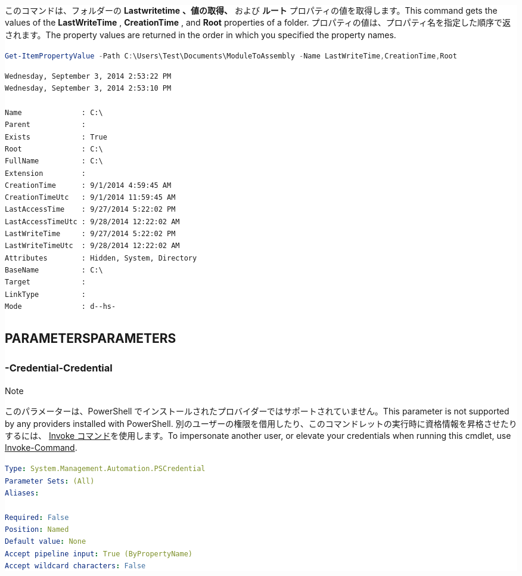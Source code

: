 <span data-ttu-id="88146-117">このコマンドは、フォルダーの **Lastwritetime** **、値の取得、** および **ルート** プロパティの値を取得します。</span><span class="sxs-lookup"><span data-stu-id="88146-117">This command gets the values of the **LastWriteTime** , **CreationTime** , and **Root** properties of a folder.</span></span> <span data-ttu-id="88146-118">プロパティの値は、プロパティ名を指定した順序で返されます。</span><span class="sxs-lookup"><span data-stu-id="88146-118">The property values are returned in the order in which you specified the property names.</span></span>

```powershell
Get-ItemPropertyValue -Path C:\Users\Test\Documents\ModuleToAssembly -Name LastWriteTime,CreationTime,Root
```

```output
Wednesday, September 3, 2014 2:53:22 PM
Wednesday, September 3, 2014 2:53:10 PM

Name              : C:\
Parent            :
Exists            : True
Root              : C:\
FullName          : C:\
Extension         :
CreationTime      : 9/1/2014 4:59:45 AM
CreationTimeUtc   : 9/1/2014 11:59:45 AM
LastAccessTime    : 9/27/2014 5:22:02 PM
LastAccessTimeUtc : 9/28/2014 12:22:02 AM
LastWriteTime     : 9/27/2014 5:22:02 PM
LastWriteTimeUtc  : 9/28/2014 12:22:02 AM
Attributes        : Hidden, System, Directory
BaseName          : C:\
Target            :
LinkType          :
Mode              : d--hs-
```

## <span data-ttu-id="88146-119">PARAMETERS</span><span class="sxs-lookup"><span data-stu-id="88146-119">PARAMETERS</span></span>

### <span data-ttu-id="88146-120">-Credential</span><span class="sxs-lookup"><span data-stu-id="88146-120">-Credential</span></span>

> [!NOTE]
> <span data-ttu-id="88146-121">このパラメーターは、PowerShell でインストールされたプロバイダーではサポートされていません。</span><span class="sxs-lookup"><span data-stu-id="88146-121">This parameter is not supported by any providers installed with PowerShell.</span></span>
> <span data-ttu-id="88146-122">別のユーザーの権限を借用したり、このコマンドレットの実行時に資格情報を昇格させたりするには、 [Invoke コマンド](../Microsoft.PowerShell.Core/Invoke-Command.md)を使用します。</span><span class="sxs-lookup"><span data-stu-id="88146-122">To impersonate another user, or elevate your credentials when running this cmdlet, use [Invoke-Command](../Microsoft.PowerShell.Core/Invoke-Command.md).</span></span>

```yaml
Type: System.Management.Automation.PSCredential
Parameter Sets: (All)
Aliases:

Required: False
Position: Named
Default value: None
Accept pipeline input: True (ByPropertyName)
Accept wildcard characters: False
```
